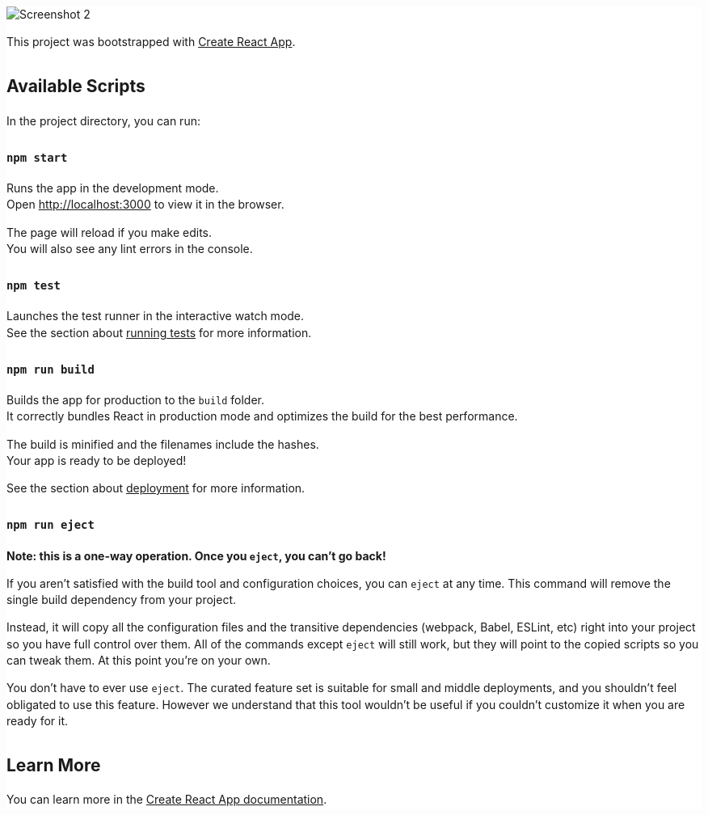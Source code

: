 ![Screenshot 2](https://github.com/banurekhaMohan279/Hunger-Buddy/blob/master/src/assets/screenshot2.png)

This project was bootstrapped with [Create React App](https://github.com/facebook/create-react-app).

## Available Scripts

In the project directory, you can run:

### `npm start`

Runs the app in the development mode.\
Open [http://localhost:3000](http://localhost:3000) to view it in the browser.

The page will reload if you make edits.\
You will also see any lint errors in the console.

### `npm test`

Launches the test runner in the interactive watch mode.\
See the section about [running tests](https://facebook.github.io/create-react-app/docs/running-tests) for more information.

### `npm run build`

Builds the app for production to the `build` folder.\
It correctly bundles React in production mode and optimizes the build for the best performance.

The build is minified and the filenames include the hashes.\
Your app is ready to be deployed!

See the section about [deployment](https://facebook.github.io/create-react-app/docs/deployment) for more information.

### `npm run eject`

**Note: this is a one-way operation. Once you `eject`, you can’t go back!**

If you aren’t satisfied with the build tool and configuration choices, you can `eject` at any time. This command will remove the single build dependency from your project.

Instead, it will copy all the configuration files and the transitive dependencies (webpack, Babel, ESLint, etc) right into your project so you have full control over them. All of the commands except `eject` will still work, but they will point to the copied scripts so you can tweak them. At this point you’re on your own.

You don’t have to ever use `eject`. The curated feature set is suitable for small and middle deployments, and you shouldn’t feel obligated to use this feature. However we understand that this tool wouldn’t be useful if you couldn’t customize it when you are ready for it.

## Learn More

You can learn more in the [Create React App documentation](https://facebook.github.io/create-react-app/docs/getting-started).
